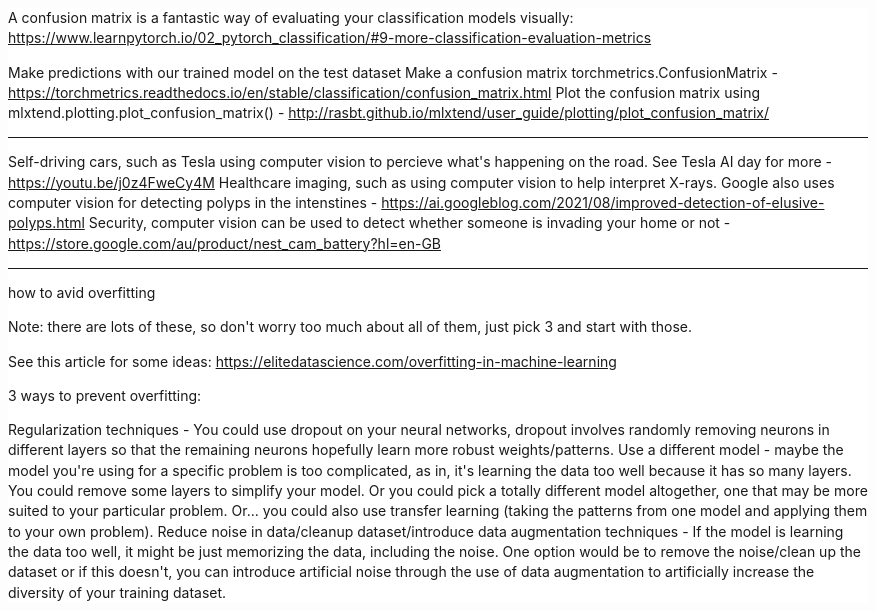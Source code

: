 A confusion matrix is a fantastic way of evaluating your classification models visually: https://www.learnpytorch.io/02_pytorch_classification/#9-more-classification-evaluation-metrics

Make predictions with our trained model on the test dataset
Make a confusion matrix torchmetrics.ConfusionMatrix - https://torchmetrics.readthedocs.io/en/stable/classification/confusion_matrix.html
Plot the confusion matrix using mlxtend.plotting.plot_confusion_matrix() - http://rasbt.github.io/mlxtend/user_guide/plotting/plot_confusion_matrix/



---

Self-driving cars, such as Tesla using computer vision to percieve what's happening on the road. See Tesla AI day for more - https://youtu.be/j0z4FweCy4M
Healthcare imaging, such as using computer vision to help interpret X-rays. Google also uses computer vision for detecting polyps in the intenstines - https://ai.googleblog.com/2021/08/improved-detection-of-elusive-polyps.html
Security, computer vision can be used to detect whether someone is invading your home or not - https://store.google.com/au/product/nest_cam_battery?hl=en-GB


---

how to avid overfitting


Note: there are lots of these, so don't worry too much about all of them, just pick 3 and start with those.

See this article for some ideas: https://elitedatascience.com/overfitting-in-machine-learning

3 ways to prevent overfitting:

Regularization techniques - You could use dropout on your neural networks, dropout involves randomly removing neurons in different layers so that the remaining neurons hopefully learn more robust weights/patterns.
Use a different model - maybe the model you're using for a specific problem is too complicated, as in, it's learning the data too well because it has so many layers. You could remove some layers to simplify your model. Or you could pick a totally different model altogether, one that may be more suited to your particular problem. Or... you could also use transfer learning (taking the patterns from one model and applying them to your own problem).
Reduce noise in data/cleanup dataset/introduce data augmentation techniques - If the model is learning the data too well, it might be just memorizing the data, including the noise. One option would be to remove the noise/clean up the dataset or if this doesn't, you can introduce artificial noise through the use of data augmentation to artificially increase the diversity of your training dataset.